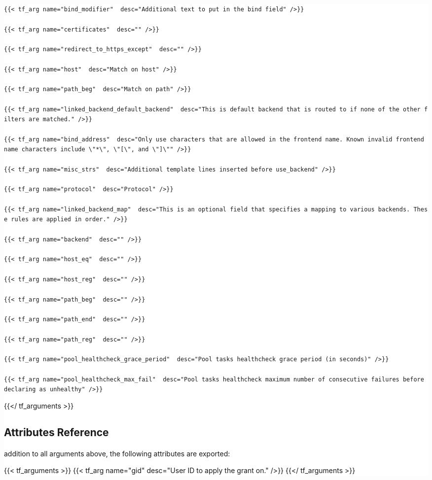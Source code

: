     {{< tf_arg name="bind_modifier"  desc="Additional text to put in the bind field" />}}
    
    {{< tf_arg name="certificates"  desc="" />}}
    
    {{< tf_arg name="redirect_to_https_except"  desc="" />}}
    
    {{< tf_arg name="host"  desc="Match on host" />}}
    
    {{< tf_arg name="path_beg"  desc="Match on path" />}}
    
    {{< tf_arg name="linked_backend_default_backend"  desc="This is default backend that is routed to if none of the other filters are matched." />}}
    
    {{< tf_arg name="bind_address"  desc="Only use characters that are allowed in the frontend name. Known invalid frontend name characters include \"*\", \"[\", and \"]\"" />}}
    
    {{< tf_arg name="misc_strs"  desc="Additional template lines inserted before use_backend" />}}
    
    {{< tf_arg name="protocol"  desc="Protocol" />}}
    
    {{< tf_arg name="linked_backend_map"  desc="This is an optional field that specifies a mapping to various backends. These rules are applied in order." />}}
    
    {{< tf_arg name="backend"  desc="" />}}
    
    {{< tf_arg name="host_eq"  desc="" />}}
    
    {{< tf_arg name="host_reg"  desc="" />}}
    
    {{< tf_arg name="path_beg"  desc="" />}}
    
    {{< tf_arg name="path_end"  desc="" />}}
    
    {{< tf_arg name="path_reg"  desc="" />}}
    
    {{< tf_arg name="pool_healthcheck_grace_period"  desc="Pool tasks healthcheck grace period (in seconds)" />}}
    
    {{< tf_arg name="pool_healthcheck_max_fail"  desc="Pool tasks healthcheck maximum number of consecutive failures before declaring as unhealthy" />}}
    
{{</ tf_arguments >}}

## Attributes Reference
 addition to all arguments above, the following attributes are exported:

 {{< tf_arguments >}}
     {{< tf_arg name="gid" desc="User ID to apply the grant on." />}}
 {{</ tf_arguments >}}
